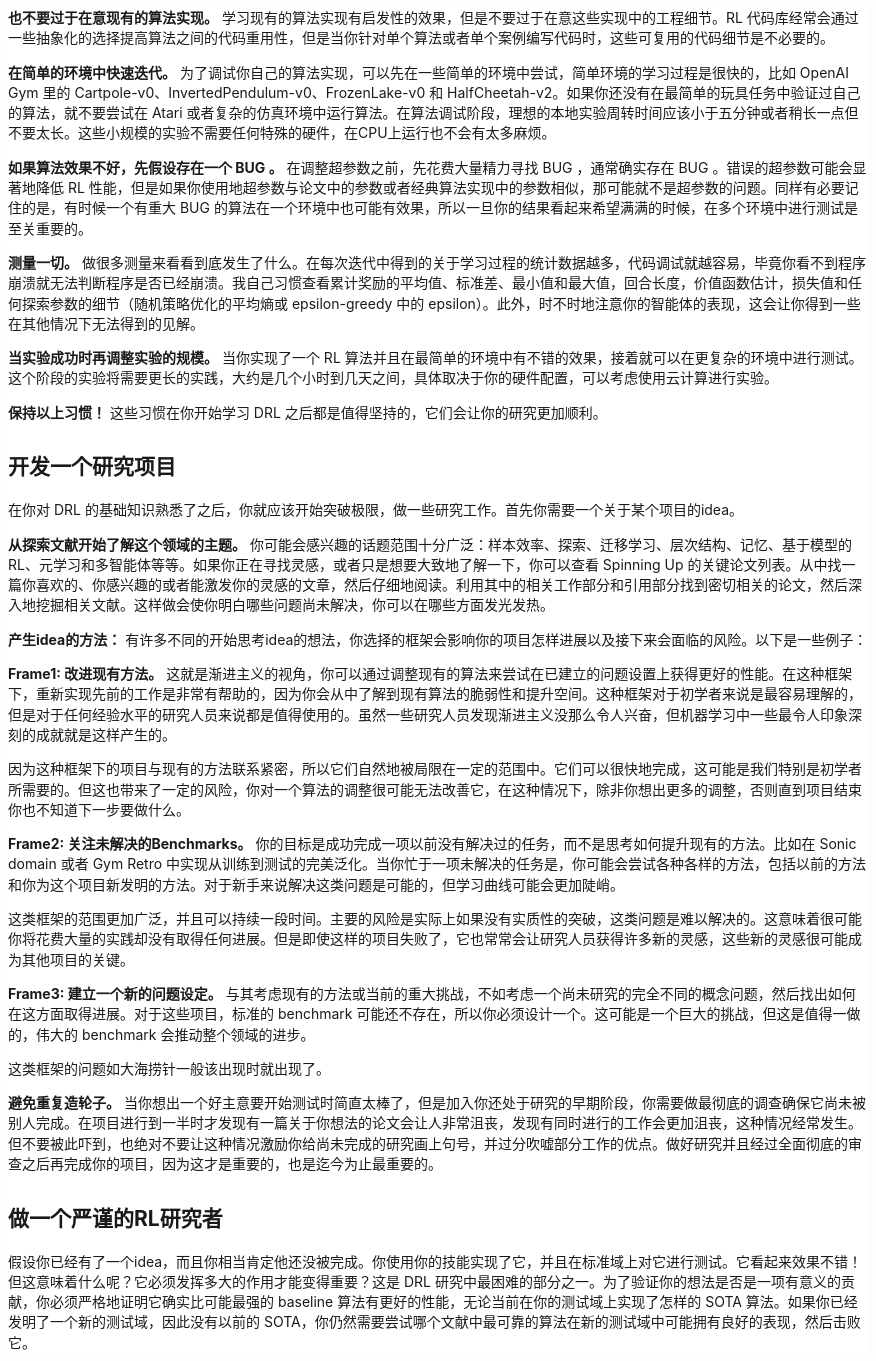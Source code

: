 **也不要过于在意现有的算法实现。** 学习现有的算法实现有启发性的效果，但是不要过于在意这些实现中的工程细节。RL 代码库经常会通过一些抽象化的选择提高算法之间的代码重用性，但是当你针对单个算法或者单个案例编写代码时，这些可复用的代码细节是不必要的。

**在简单的环境中快速迭代。** 为了调试你自己的算法实现，可以先在一些简单的环境中尝试，简单环境的学习过程是很快的，比如 OpenAI Gym 里的 Cartpole-v0、InvertedPendulum-v0、FrozenLake-v0 和 HalfCheetah-v2。如果你还没有在最简单的玩具任务中验证过自己的算法，就不要尝试在 Atari 或者复杂的仿真环境中运行算法。在算法调试阶段，理想的本地实验周转时间应该小于五分钟或者稍长一点但不要太长。这些小规模的实验不需要任何特殊的硬件，在CPU上运行也不会有太多麻烦。

**如果算法效果不好，先假设存在一个 BUG 。** 在调整超参数之前，先花费大量精力寻找 BUG ，通常确实存在 BUG 。错误的超参数可能会显著地降低 RL 性能，但是如果你使用地超参数与论文中的参数或者经典算法实现中的参数相似，那可能就不是超参数的问题。同样有必要记住的是，有时候一个有重大 BUG 的算法在一个环境中也可能有效果，所以一旦你的结果看起来希望满满的时候，在多个环境中进行测试是至关重要的。

**测量一切。** 做很多测量来看看到底发生了什么。在每次迭代中得到的关于学习过程的统计数据越多，代码调试就越容易，毕竟你看不到程序崩溃就无法判断程序是否已经崩溃。我自己习惯查看累计奖励的平均值、标准差、最小值和最大值，回合长度，价值函数估计，损失值和任何探索参数的细节（随机策略优化的平均熵或 epsilon-greedy 中的 epsilon）。此外，时不时地注意你的智能体的表现，这会让你得到一些在其他情况下无法得到的见解。

**当实验成功时再调整实验的规模。** 当你实现了一个 RL 算法并且在最简单的环境中有不错的效果，接着就可以在更复杂的环境中进行测试。这个阶段的实验将需要更长的实践，大约是几个小时到几天之间，具体取决于你的硬件配置，可以考虑使用云计算进行实验。

**保持以上习惯！** 这些习惯在你开始学习 DRL 之后都是值得坚持的，它们会让你的研究更加顺利。

## 开发一个研究项目

在你对 DRL 的基础知识熟悉了之后，你就应该开始突破极限，做一些研究工作。首先你需要一个关于某个项目的idea。

**从探索文献开始了解这个领域的主题。** 你可能会感兴趣的话题范围十分广泛：样本效率、探索、迁移学习、层次结构、记忆、基于模型的RL、元学习和多智能体等等。如果你正在寻找灵感，或者只是想要大致地了解一下，你可以查看 Spinning Up 的关键论文列表。从中找一篇你喜欢的、你感兴趣的或者能激发你的灵感的文章，然后仔细地阅读。利用其中的相关工作部分和引用部分找到密切相关的论文，然后深入地挖掘相关文献。这样做会使你明白哪些问题尚未解决，你可以在哪些方面发光发热。

**产生idea的方法：** 有许多不同的开始思考idea的想法，你选择的框架会影响你的项目怎样进展以及接下来会面临的风险。以下是一些例子：

**Frame1: 改进现有方法。** 这就是渐进主义的视角，你可以通过调整现有的算法来尝试在已建立的问题设置上获得更好的性能。在这种框架下，重新实现先前的工作是非常有帮助的，因为你会从中了解到现有算法的脆弱性和提升空间。这种框架对于初学者来说是最容易理解的，但是对于任何经验水平的研究人员来说都是值得使用的。虽然一些研究人员发现渐进主义没那么令人兴奋，但机器学习中一些最令人印象深刻的成就就是这样产生的。

因为这种框架下的项目与现有的方法联系紧密，所以它们自然地被局限在一定的范围中。它们可以很快地完成，这可能是我们特别是初学者所需要的。但这也带来了一定的风险，你对一个算法的调整很可能无法改善它，在这种情况下，除非你想出更多的调整，否则直到项目结束你也不知道下一步要做什么。

**Frame2: 关注未解决的Benchmarks。** 你的目标是成功完成一项以前没有解决过的任务，而不是思考如何提升现有的方法。比如在 Sonic domain 或者 Gym Retro 中实现从训练到测试的完美泛化。当你忙于一项未解决的任务是，你可能会尝试各种各样的方法，包括以前的方法和你为这个项目新发明的方法。对于新手来说解决这类问题是可能的，但学习曲线可能会更加陡峭。

这类框架的范围更加广泛，并且可以持续一段时间。主要的风险是实际上如果没有实质性的突破，这类问题是难以解决的。这意味着很可能你将花费大量的实践却没有取得任何进展。但是即使这样的项目失败了，它也常常会让研究人员获得许多新的灵感，这些新的灵感很可能成为其他项目的关键。

**Frame3: 建立一个新的问题设定。** 与其考虑现有的方法或当前的重大挑战，不如考虑一个尚未研究的完全不同的概念问题，然后找出如何在这方面取得进展。对于这些项目，标准的 benchmark 可能还不存在，所以你必须设计一个。这可能是一个巨大的挑战，但这是值得一做的，伟大的 benchmark 会推动整个领域的进步。

这类框架的问题如大海捞针一般该出现时就出现了。

**避免重复造轮子。** 当你想出一个好主意要开始测试时简直太棒了，但是加入你还处于研究的早期阶段，你需要做最彻底的调查确保它尚未被别人完成。在项目进行到一半时才发现有一篇关于你想法的论文会让人非常沮丧，发现有同时进行的工作会更加沮丧，这种情况经常发生。但不要被此吓到，也绝对不要让这种情况激励你给尚未完成的研究画上句号，并过分吹嘘部分工作的优点。做好研究并且经过全面彻底的审查之后再完成你的项目，因为这才是重要的，也是迄今为止最重要的。

## 做一个严谨的RL研究者

假设你已经有了一个idea，而且你相当肯定他还没被完成。你使用你的技能实现了它，并且在标准域上对它进行测试。它看起来效果不错！但这意味着什么呢？它必须发挥多大的作用才能变得重要？这是 DRL 研究中最困难的部分之一。为了验证你的想法是否是一项有意义的贡献，你必须严格地证明它确实比可能最强的 baseline 算法有更好的性能，无论当前在你的测试域上实现了怎样的 SOTA 算法。如果你已经发明了一个新的测试域，因此没有以前的 SOTA，你仍然需要尝试哪个文献中最可靠的算法在新的测试域中可能拥有良好的表现，然后击败它。
